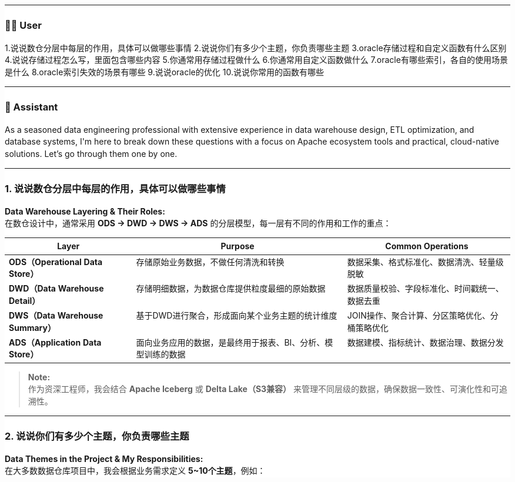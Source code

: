 

---

### 🧑‍💻 User



1.说说数仓分层中每层的作用，具体可以做哪些事情
2.说说你们有多少个主题，你负责哪些主题
3.oracle存储过程和自定义函数有什么区别
4.说说存储过程怎么写，里面包含哪些内容
5.你通常用存储过程做什么
6.你通常用自定义函数做什么
7.oracle有哪些索引，各自的使用场景是什么
8.oracle索引失效的场景有哪些
9.说说oracle的优化
10.说说你常用的函数有哪些




---

### 🤖 Assistant



As a seasoned data engineering professional with extensive experience in data warehouse design, ETL optimization, and database systems, I'm here to break down these questions with a focus on Apache ecosystem tools and practical, cloud-native solutions. Let’s go through them one by one.

---

### 1. **说说数仓分层中每层的作用，具体可以做哪些事情**  
**Data Warehouse Layering & Their Roles:**  
在数仓设计中，通常采用 **ODS → DWD → DWS → ADS** 的分层模型，每一层有不同的作用和工作的重点：

| Layer | Purpose | Common Operations |
|-------|---------|------------------|
| **ODS（Operational Data Store）** | 存储原始业务数据，不做任何清洗和转换 | 数据采集、格式标准化、数据清洗、轻量级脱敏 |
| **DWD（Data Warehouse Detail）** | 存储明细数据，为数据仓库提供粒度最细的原始数据 | 数据质量校验、字段标准化、时间戳统一、数据去重 |
| **DWS（Data Warehouse Summary）** | 基于DWD进行聚合，形成面向某个业务主题的统计维度 | JOIN操作、聚合计算、分区策略优化、分桶策略优化 |
| **ADS（Application Data Store）** | 面向业务应用的数据，是最终用于报表、BI、分析、模型训练的数据 | 数据建模、指标统计、数据治理、数据分发 |

> **Note:**  
> 作为资深工程师，我会结合 **Apache Iceberg** 或 **Delta Lake（S3兼容）** 来管理不同层级的数据，确保数据一致性、可演化性和可追溯性。

---

### 2. **说说你们有多少个主题，你负责哪些主题**  
**Data Themes in the Project & My Responsibilities:**  
在大多数数据仓库项目中，我会根据业务需求定义 **5~10个主题**，例如：
